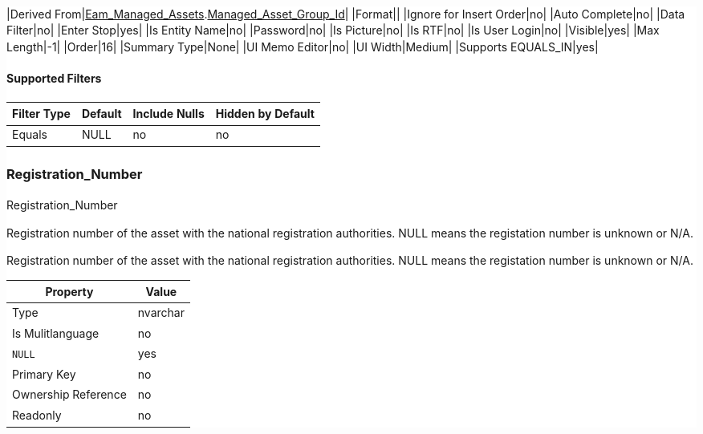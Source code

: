 |Derived From|[Eam_Managed_Assets](Eam_Managed_Assets.md).[Managed_Asset_Group_Id](Eam_Managed_Assets.md#managed_asset_group_id)|
|Format||
|Ignore for Insert Order|no|
|Auto Complete|no|
|Data Filter|no|
|Enter Stop|yes|
|Is Entity Name|no|
|Password|no|
|Is Picture|no|
|Is RTF|no|
|Is User Login|no|
|Visible|yes|
|Max Length|-1|
|Order|16|
|Summary Type|None|
|UI Memo Editor|no|
|UI Width|Medium|
|Supports EQUALS_IN|yes|

#### Supported Filters

| Filter Type | Default |Include Nulls | Hidden by Default |
| - | - | - | - |
|Equals|NULL|no|no|

### Registration_Number


Registration_Number


Registration number of the asset with the national registration authorities. NULL means the registation number is unknown or N/A.


Registration number of the asset with the national registration authorities. NULL means the registation number is unknown or N/A.

| Property | Value |
| - | - |
|Type|nvarchar|
|Is Mulitlanguage|no|
|`NULL`|yes|
|Primary Key|no|
|Ownership Reference|no|
|Readonly|no|
